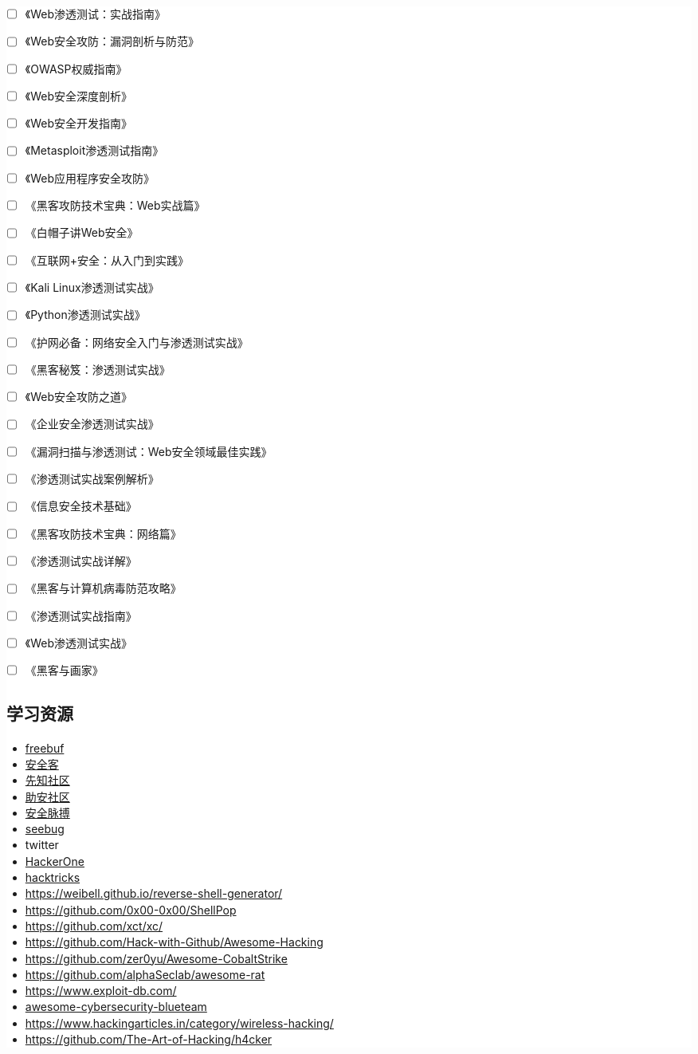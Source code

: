 - [ ] 《Web渗透测试：实战指南》

- [ ] 《Web安全攻防：漏洞剖析与防范》

- [ ] 《OWASP权威指南》

- [ ] 《Web安全深度剖析》

- [ ] 《Web安全开发指南》

- [ ] 《Metasploit渗透测试指南》

- [ ] 《Web应用程序安全攻防》

- [ ] 《黑客攻防技术宝典：Web实战篇》

- [ ] 《白帽子讲Web安全》

- [ ] 《互联网+安全：从入门到实践》

- [ ] 《Kali Linux渗透测试实战》

- [ ] 《Python渗透测试实战》

- [ ] 《护网必备：网络安全入门与渗透测试实战》

- [ ] 《黑客秘笈：渗透测试实战》

- [ ] 《Web安全攻防之道》

- [ ] 《企业安全渗透测试实战》

- [ ] 《漏洞扫描与渗透测试：Web安全领域最佳实践》

- [ ] 《渗透测试实战案例解析》

- [ ] 《信息安全技术基础》

- [ ] 《黑客攻防技术宝典：网络篇》

- [ ] 《渗透测试实战详解》

- [ ] 《黑客与计算机病毒防范攻略》

- [ ] 《渗透测试实战指南》

- [ ] 《Web渗透测试实战》

- [ ]  《黑客与画家》

## 学习资源

- [freebuf](https://www.freebuf.com/)
- [安全客](https://www.anquanke.com/)
- [先知社区](https://xz.aliyun.com/)
- [助安社区](https://secself.com/)
- [安全脉搏](https://www.secpulse.com/)
- [seebug](https://paper.seebug.org/)
- twitter
- [HackerOne](https://www.hackerone.com/)
- [hacktricks](https://book.hacktricks.xyz/welcome/readme)
- https://weibell.github.io/reverse-shell-generator/
- https://github.com/0x00-0x00/ShellPop
- https://github.com/xct/xc/
- https://github.com/Hack-with-Github/Awesome-Hacking
- https://github.com/zer0yu/Awesome-CobaltStrike
- https://github.com/alphaSeclab/awesome-rat
-  https://www.exploit-db.com/
-  [awesome-cybersecurity-blueteam](https://github.com/fabacab/awesome-cybersecurity-blueteam)    
-  https://www.hackingarticles.in/category/wireless-hacking/
-  https://github.com/The-Art-of-Hacking/h4cker

